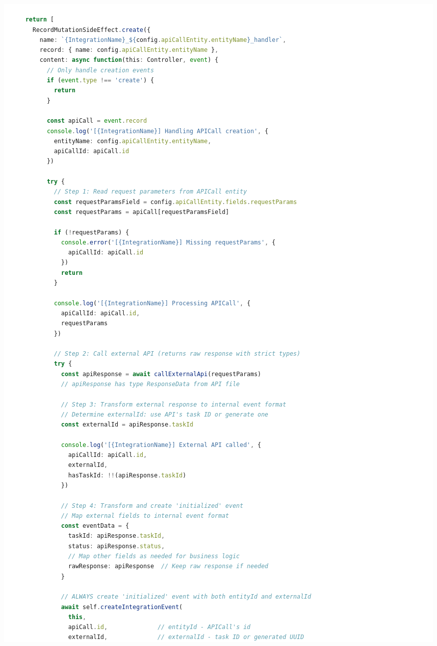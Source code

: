 ```typescript
      
      return [
        RecordMutationSideEffect.create({
          name: `{IntegrationName}_${config.apiCallEntity.entityName}_handler`,
          record: { name: config.apiCallEntity.entityName },
          content: async function(this: Controller, event) {
            // Only handle creation events
            if (event.type !== 'create') {
              return
            }
            
            const apiCall = event.record
            console.log('[{IntegrationName}] Handling APICall creation', {
              entityName: config.apiCallEntity.entityName,
              apiCallId: apiCall.id
            })
            
            try {
              // Step 1: Read request parameters from APICall entity
              const requestParamsField = config.apiCallEntity.fields.requestParams
              const requestParams = apiCall[requestParamsField]
              
              if (!requestParams) {
                console.error('[{IntegrationName}] Missing requestParams', { 
                  apiCallId: apiCall.id 
                })
                return
              }
              
              console.log('[{IntegrationName}] Processing APICall', {
                apiCallId: apiCall.id,
                requestParams
              })
              
              // Step 2: Call external API (returns raw response with strict types)
              try {
                const apiResponse = await callExternalApi(requestParams)
                // apiResponse has type ResponseData from API file
                
                // Step 3: Transform external response to internal event format
                // Determine externalId: use API's task ID or generate one
                const externalId = apiResponse.taskId 
                
                console.log('[{IntegrationName}] External API called', {
                  apiCallId: apiCall.id,
                  externalId,
                  hasTaskId: !!(apiResponse.taskId)
                })
                
                // Step 4: Transform and create 'initialized' event
                // Map external fields to internal event format
                const eventData = {
                  taskId: apiResponse.taskId,
                  status: apiResponse.status,
                  // Map other fields as needed for business logic
                  rawResponse: apiResponse  // Keep raw response if needed
                }
                
                // ALWAYS create 'initialized' event with both entityId and externalId
                await self.createIntegrationEvent(
                  this,
                  apiCall.id,              // entityId - APICall's id
                  externalId,              // externalId - task ID or generated UUID
```